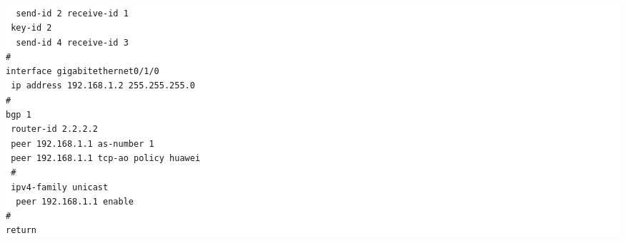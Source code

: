   ```
    send-id 2 receive-id 1
   key-id 2
    send-id 4 receive-id 3
  #
  interface gigabitethernet0/1/0
   ip address 192.168.1.2 255.255.255.0
  #
  bgp 1
   router-id 2.2.2.2
   peer 192.168.1.1 as-number 1
   peer 192.168.1.1 tcp-ao policy huawei
   #
   ipv4-family unicast
    peer 192.168.1.1 enable
  #
  return
  ```